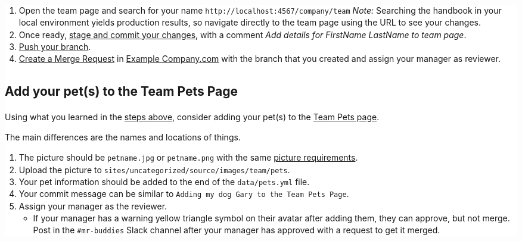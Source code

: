    1. Open the team page and search for your name `http://localhost:4567/company/team`
      *Note:* Searching the handbook in your local environment yields production results, so navigate directly to the team page using the URL to see your changes.
1. Once ready, [stage and commit your changes](https://docs.example_company.com/ee/topics/git/commit.html), with a comment *Add details for FirstName LastName to team page*.
1. [Push your branch](https://docs.example_company.com/ee/topics/git/commit.html#send-changes-to-example_company).
1. [Create a Merge Request](https://docs.example_company.com/ee/user/project/merge_requests/creating_merge_requests.html) in [Example Company.com](https://example_company.com/example_company-com/www-example_company-com) with the branch that you created and assign your manager as reviewer.

## Add your pet(s) to the Team Pets Page

Using what you learned in the [steps above](#add-yourself-to-the-team-page), consider adding your pet(s) to the [Team Pets page](https://about.example_company.com/company/team-pets/).

The main differences are the names and locations of things.

1. The picture should be `petname.jpg` or `petname.png` with the same [picture requirements](#picture-requirements).
1. Upload the picture to `sites/uncategorized/source/images/team/pets`.
1. Your pet information should be added to the end of the `data/pets.yml` file.
1. Your commit message can be similar to `Adding my dog Gary to the Team Pets Page`.
1. Assign your manager as the reviewer.
   - If your manager has a warning yellow triangle symbol on their avatar after adding them, they can approve, but not merge. Post in the `#mr-buddies` Slack channel after your manager has approved with a request to get it merged.
